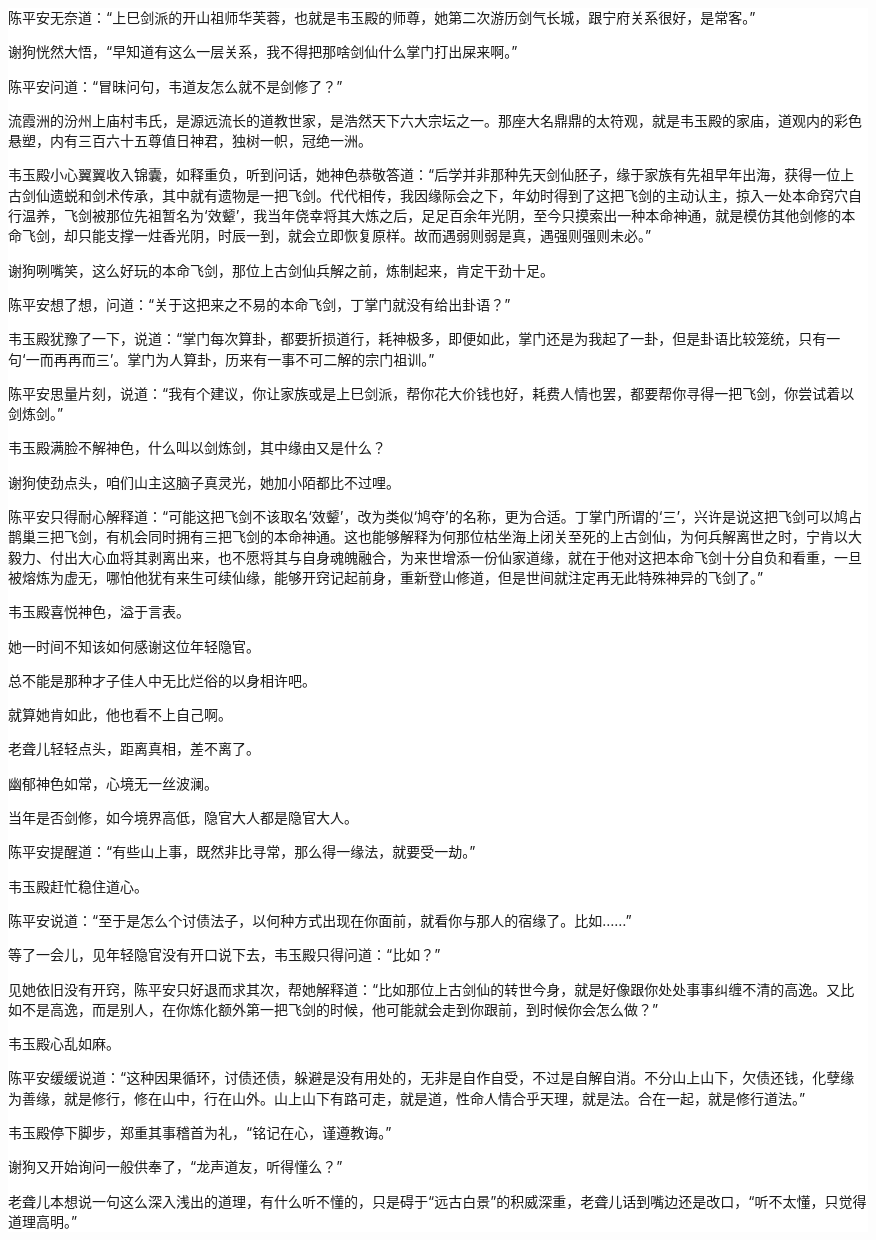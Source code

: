    陈平安无奈道：“上巳剑派的开山祖师华芙蓉，也就是韦玉殿的师尊，她第二次游历剑气长城，跟宁府关系很好，是常客。”

   谢狗恍然大悟，“早知道有这么一层关系，我不得把那啥剑仙什么掌门打出屎来啊。”

   陈平安问道：“冒昧问句，韦道友怎么就不是剑修了？”

   流霞洲的汾州上庙村韦氏，是源远流长的道教世家，是浩然天下六大宗坛之一。那座大名鼎鼎的太符观，就是韦玉殿的家庙，道观内的彩色悬塑，内有三百六十五尊值日神君，独树一帜，冠绝一洲。

   韦玉殿小心翼翼收入锦囊，如释重负，听到问话，她神色恭敬答道：“后学并非那种先天剑仙胚子，缘于家族有先祖早年出海，获得一位上古剑仙遗蜕和剑术传承，其中就有遗物是一把飞剑。代代相传，我因缘际会之下，年幼时得到了这把飞剑的主动认主，掠入一处本命窍穴自行温养，飞剑被那位先祖暂名为‘效颦’，我当年侥幸将其大炼之后，足足百余年光阴，至今只摸索出一种本命神通，就是模仿其他剑修的本命飞剑，却只能支撑一炷香光阴，时辰一到，就会立即恢复原样。故而遇弱则弱是真，遇强则强则未必。”

   谢狗咧嘴笑，这么好玩的本命飞剑，那位上古剑仙兵解之前，炼制起来，肯定干劲十足。

   陈平安想了想，问道：“关于这把来之不易的本命飞剑，丁掌门就没有给出卦语？”

   韦玉殿犹豫了一下，说道：“掌门每次算卦，都要折损道行，耗神极多，即便如此，掌门还是为我起了一卦，但是卦语比较笼统，只有一句‘一而再再而三’。掌门为人算卦，历来有一事不可二解的宗门祖训。”

   陈平安思量片刻，说道：“我有个建议，你让家族或是上巳剑派，帮你花大价钱也好，耗费人情也罢，都要帮你寻得一把飞剑，你尝试着以剑炼剑。”

   韦玉殿满脸不解神色，什么叫以剑炼剑，其中缘由又是什么？

   谢狗使劲点头，咱们山主这脑子真灵光，她加小陌都比不过哩。

   陈平安只得耐心解释道：“可能这把飞剑不该取名‘效颦’，改为类似‘鸠夺’的名称，更为合适。丁掌门所谓的‘三’，兴许是说这把飞剑可以鸠占鹊巢三把飞剑，有机会同时拥有三把飞剑的本命神通。这也能够解释为何那位枯坐海上闭关至死的上古剑仙，为何兵解离世之时，宁肯以大毅力、付出大心血将其剥离出来，也不愿将其与自身魂魄融合，为来世增添一份仙家道缘，就在于他对这把本命飞剑十分自负和看重，一旦被熔炼为虚无，哪怕他犹有来生可续仙缘，能够开窍记起前身，重新登山修道，但是世间就注定再无此特殊神异的飞剑了。”

   韦玉殿喜悦神色，溢于言表。

   她一时间不知该如何感谢这位年轻隐官。

   总不能是那种才子佳人中无比烂俗的以身相许吧。

   就算她肯如此，他也看不上自己啊。

   老聋儿轻轻点头，距离真相，差不离了。

   幽郁神色如常，心境无一丝波澜。

   当年是否剑修，如今境界高低，隐官大人都是隐官大人。

   陈平安提醒道：“有些山上事，既然非比寻常，那么得一缘法，就要受一劫。”

   韦玉殿赶忙稳住道心。

   陈平安说道：“至于是怎么个讨债法子，以何种方式出现在你面前，就看你与那人的宿缘了。比如……”

   等了一会儿，见年轻隐官没有开口说下去，韦玉殿只得问道：“比如？”

   见她依旧没有开窍，陈平安只好退而求其次，帮她解释道：“比如那位上古剑仙的转世今身，就是好像跟你处处事事纠缠不清的高逸。又比如不是高逸，而是别人，在你炼化额外第一把飞剑的时候，他可能就会走到你跟前，到时候你会怎么做？”

   韦玉殿心乱如麻。

   陈平安缓缓说道：“这种因果循环，讨债还债，躲避是没有用处的，无非是自作自受，不过是自解自消。不分山上山下，欠债还钱，化孽缘为善缘，就是修行，修在山中，行在山外。山上山下有路可走，就是道，性命人情合乎天理，就是法。合在一起，就是修行道法。”

   韦玉殿停下脚步，郑重其事稽首为礼，“铭记在心，谨遵教诲。”

   谢狗又开始询问一般供奉了，“龙声道友，听得懂么？”

   老聋儿本想说一句这么深入浅出的道理，有什么听不懂的，只是碍于“远古白景”的积威深重，老聋儿话到嘴边还是改口，“听不太懂，只觉得道理高明。”
